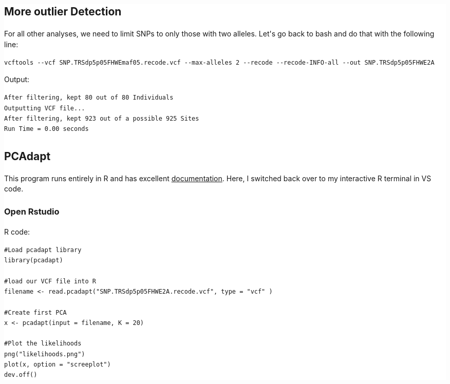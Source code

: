 ## More outlier Detection

For all other analyses, we need to limit SNPs to only those with two alleles. Let's go back to bash and do that with the following line:
```
vcftools --vcf SNP.TRSdp5p05FHWEmaf05.recode.vcf --max-alleles 2 --recode --recode-INFO-all --out SNP.TRSdp5p05FHWE2A
```
Output: 
```
After filtering, kept 80 out of 80 Individuals
Outputting VCF file...
After filtering, kept 923 out of a possible 925 Sites
Run Time = 0.00 seconds
```

## PCAdapt

This program runs entirely in R and has excellent [documentation](https://bcm-uga.github.io/pcadapt/). 
Here, I switched back over to my interactive R terminal in VS code.

### Open Rstudio 

R code:
```
#Load pcadapt library
library(pcadapt)

#load our VCF file into R
filename <- read.pcadapt("SNP.TRSdp5p05FHWE2A.recode.vcf", type = "vcf" )

#Create first PCA
x <- pcadapt(input = filename, K = 20)

#Plot the likelihoods
png("likelihoods.png")
plot(x, option = "screeplot")
dev.off()
```
